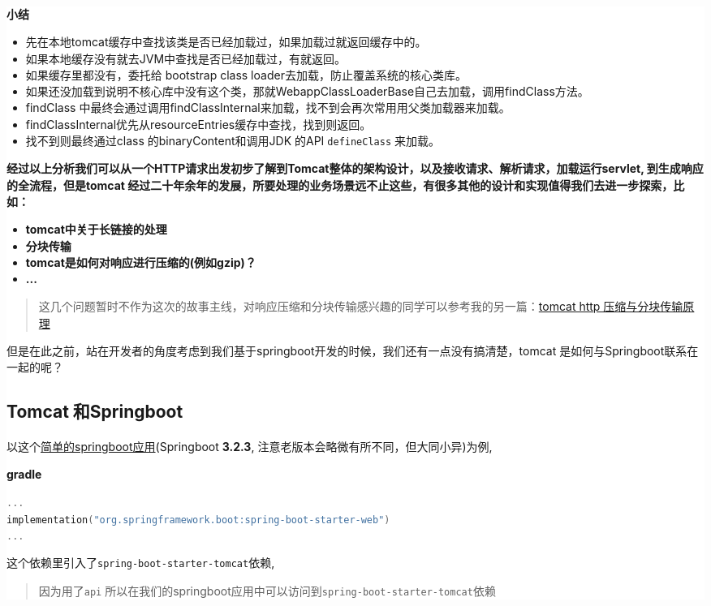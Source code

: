 **小结**

- 先在本地tomcat缓存中查找该类是否已经加载过，如果加载过就返回缓存中的。
- 如果本地缓存没有就去JVM中查找是否已经加载过，有就返回。
- 如果缓存里都没有，委托给 bootstrap class loader去加载，防止覆盖系统的核心类库。
- 如果还没加载到说明不核心库中没有这个类，那就WebappClassLoaderBase自己去加载，调用findClass方法。
- findClass 中最终会通过调用findClassInternal来加载，找不到会再次常用用父类加载器来加载。
- findClassInternal优先从resourceEntries缓存中查找，找到则返回。
- 找不到则最终通过class 的binaryContent和调用JDK 的API `defineClass` 来加载。



**经过以上分析我们可以从一个HTTP请求出发初步了解到Tomcat整体的架构设计，以及接收请求、解析请求，加载运行servlet, 到生成响应的全流程，但是tomcat 经过二十年余年的发展，所要处理的业务场景远不止这些，有很多其他的设计和实现值得我们去进一步探索，比如：**

* **tomcat中关于长链接的处理**
* **分块传输**
* **tomcat是如何对响应进行压缩的(例如gzip)？**
* **...**

> 这几个问题暂时不作为这次的故事主线，对响应压缩和分块传输感兴趣的同学可以参考我的另一篇：[tomcat http 压缩与分块传输原理](https://woaihuangfan.github.io/posts/tomcat-http-压缩与分块传输/)

但是在此之前，站在开发者的角度考虑到我们基于springboot开发的时候，我们还有一点没有搞清楚，tomcat 是如何与Springboot联系在一起的呢？

## Tomcat 和Springboot

以这个[简单的springboot应用](https://github.com/woaihuangfan/how-tomcat-works/tree/main/springboot-on-tomcat)(Springboot **3.2.3**, 注意老版本会略微有所不同，但大同小异)为例,

**gradle** 

```kotlin
...
implementation("org.springframework.boot:spring-boot-starter-web")
...
```

这个依赖里引入了`spring-boot-starter-tomcat`依赖, 

> 因为用了`api` 所以在我们的springboot应用中可以访问到`spring-boot-starter-tomcat`依赖
